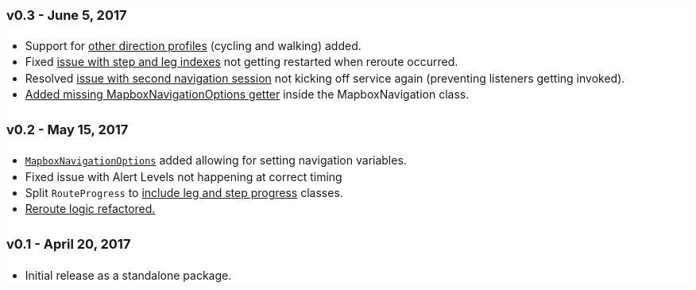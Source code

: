 ### v0.3 - June 5, 2017
* Support for [other direction profiles](https://github.com/mapbox/trackasia-navigation-android/pull/63) (cycling and walking) added.
* Fixed [issue with step and leg indexes](https://github.com/mapbox/trackasia-navigation-android/pull/52) not getting restarted when reroute occurred.
* Resolved [issue with second navigation session](https://github.com/mapbox/trackasia-navigation-android/issues/68) not kicking off service again (preventing listeners getting invoked).
* [Added missing MapboxNavigationOptions getter](https://github.com/mapbox/trackasia-navigation-android/pull/62) inside the MapboxNavigation class.

### v0.2 - May 15, 2017

* [`MapboxNavigationOptions`](https://github.com/mapbox/trackasia-navigation-android/blob/master/navigation/libandroid-navigation/src/main/java/com/mapbox/services/android/navigation/v5/MapboxNavigationOptions.java) added allowing for setting navigation variables.
* Fixed issue with Alert Levels not happening at correct timing
* Split `RouteProgress` to [include leg and step progress](https://github.com/mapbox/trackasia-navigation-android/issues/20) classes.
* [Reroute logic refactored.](https://github.com/mapbox/trackasia-navigation-android/pull/30)

### v0.1 - April 20, 2017

* Initial release as a standalone package.

